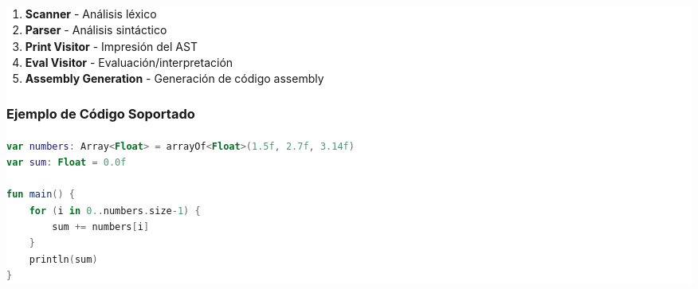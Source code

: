 1. **Scanner** - Análisis léxico
2. **Parser** - Análisis sintáctico  
3. **Print Visitor** - Impresión del AST
4. **Eval Visitor** - Evaluación/interpretación
5. **Assembly Generation** - Generación de código assembly


### Ejemplo de Código Soportado

```kotlin
var numbers: Array<Float> = arrayOf<Float>(1.5f, 2.7f, 3.14f)
var sum: Float = 0.0f

fun main() {
    for (i in 0..numbers.size-1) {
        sum += numbers[i]
    }
    println(sum)
}
```
